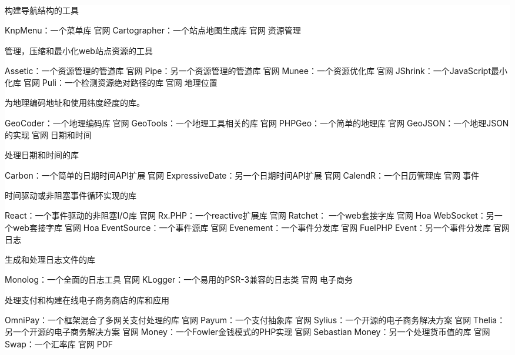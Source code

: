 构建导航结构的工具

KnpMenu：一个菜单库 官网
Cartographer：一个站点地图生成库 官网
资源管理

管理，压缩和最小化web站点资源的工具

Assetic：一个资源管理的管道库 官网
Pipe：另一个资源管理的管道库 官网
Munee：一个资源优化库 官网
JShrink：一个JavaScript最小化库 官网
Puli：一个检测资源绝对路径的库 官网
地理位置

为地理编码地址和使用纬度经度的库。

GeoCoder：一个地理编码库 官网
GeoTools：一个地理工具相关的库 官网
PHPGeo：一个简单的地理库 官网
GeoJSON：一个地理JSON的实现 官网
日期和时间

处理日期和时间的库

Carbon：一个简单的日期时间API扩展 官网
ExpressiveDate：另一个日期时间API扩展 官网
CalendR：一个日历管理库 官网
事件

时间驱动或非阻塞事件循环实现的库

React：一个事件驱动的非阻塞I/O库 官网
Rx.PHP：一个reactive扩展库 官网
Ratchet： 一个web套接字库 官网
Hoa WebSocket：另一个web套接字库 官网
Hoa EventSource：一个事件源库 官网
Evenement：一个事件分发库 官网
FuelPHP Event：另一个事件分发库 官网
日志

生成和处理日志文件的库

Monolog：一个全面的日志工具 官网
KLogger：一个易用的PSR-3兼容的日志类 官网
电子商务

处理支付和构建在线电子商务商店的库和应用

OmniPay：一个框架混合了多网关支付处理的库 官网
Payum：一个支付抽象库 官网
Sylius：一个开源的电子商务解决方案 官网
Thelia：另一个开源的电子商务解决方案 官网
Money：一个Fowler金钱模式的PHP实现 官网
Sebastian Money：另一个处理货币值的库 官网
Swap：一个汇率库 官网
PDF
